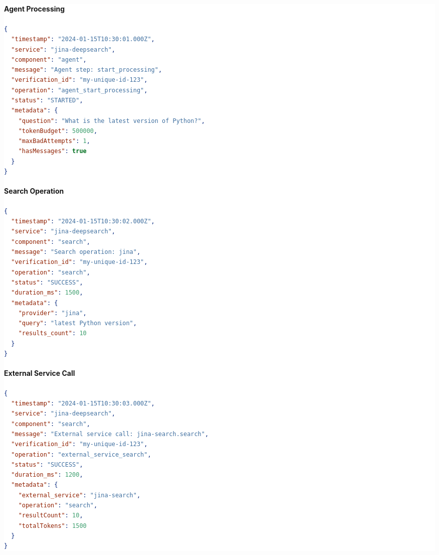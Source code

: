 #### Agent Processing

```json
{
  "timestamp": "2024-01-15T10:30:01.000Z",
  "service": "jina-deepsearch",
  "component": "agent",
  "message": "Agent step: start_processing",
  "verification_id": "my-unique-id-123",
  "operation": "agent_start_processing",
  "status": "STARTED",
  "metadata": {
    "question": "What is the latest version of Python?",
    "tokenBudget": 500000,
    "maxBadAttempts": 1,
    "hasMessages": true
  }
}
```

#### Search Operation

```json
{
  "timestamp": "2024-01-15T10:30:02.000Z",
  "service": "jina-deepsearch",
  "component": "search",
  "message": "Search operation: jina",
  "verification_id": "my-unique-id-123",
  "operation": "search",
  "status": "SUCCESS",
  "duration_ms": 1500,
  "metadata": {
    "provider": "jina",
    "query": "latest Python version",
    "results_count": 10
  }
}
```

#### External Service Call

```json
{
  "timestamp": "2024-01-15T10:30:03.000Z",
  "service": "jina-deepsearch",
  "component": "search",
  "message": "External service call: jina-search.search",
  "verification_id": "my-unique-id-123",
  "operation": "external_service_search",
  "status": "SUCCESS",
  "duration_ms": 1200,
  "metadata": {
    "external_service": "jina-search",
    "operation": "search",
    "resultCount": 10,
    "totalTokens": 1500
  }
}
```
